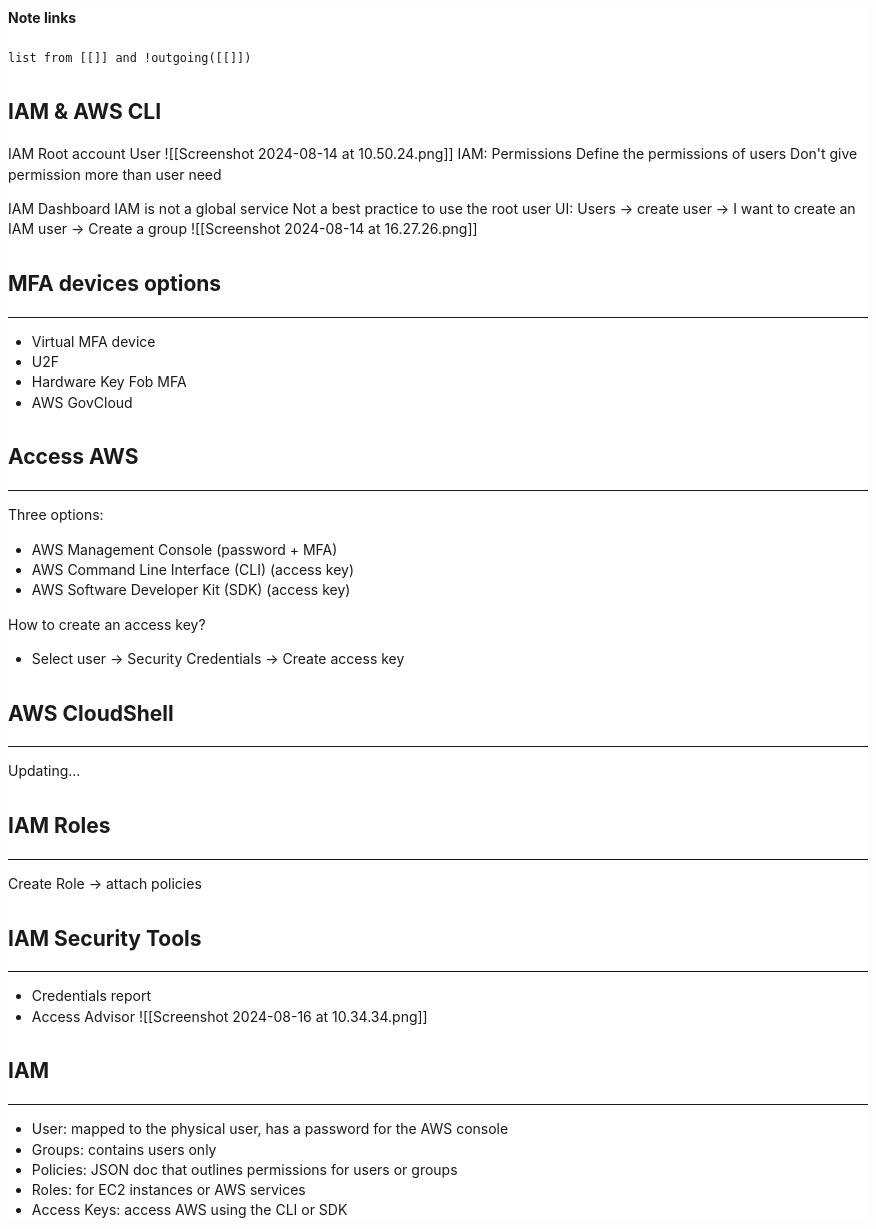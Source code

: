 #### Note links
```dataview
list from [[]] and !outgoing([[]])
```
## IAM & AWS CLI
IAM
Root account 
User
![[Screenshot 2024-08-14 at 10.50.24.png]]
IAM: Permissions
Define the permissions of users
Don't give permission more than user need

IAM Dashboard
IAM is not a global service
Not a best practice to use the root user
UI: Users 
-> create user 
-> I want to create an IAM user 
-> Create a group
![[Screenshot 2024-08-14 at 16.27.26.png]]
## MFA devices options
---
- Virtual MFA device
- U2F
- Hardware Key Fob MFA
- AWS GovCloud
## Access AWS
---
Three options:
- AWS Management Console (password + MFA)
- AWS Command Line Interface (CLI) (access key)
- AWS Software Developer Kit (SDK) (access key)

How to create an access key?
- Select user -> Security Credentials -> Create access key
## AWS CloudShell
---
Updating...
## IAM Roles
---
Create Role -> attach policies
## IAM Security Tools
---
- Credentials report
- Access Advisor
![[Screenshot 2024-08-16 at 10.34.34.png]]
## IAM
--- 
- User: mapped to the physical user, has a password for the AWS console
- Groups: contains users only
- Policies: JSON doc that outlines permissions for users or groups
- Roles: for EC2 instances or AWS services
- Access Keys: access AWS using the CLI or SDK